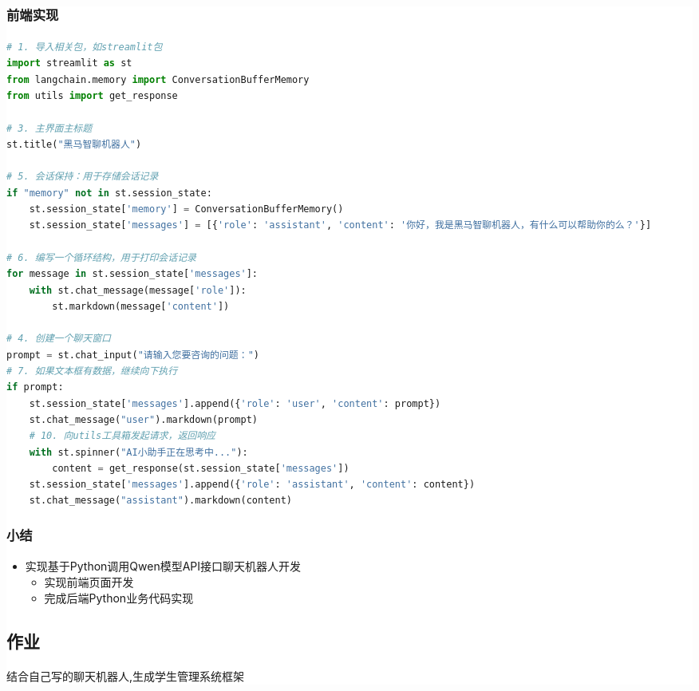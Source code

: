 ### 前端实现

~~~python
# 1. 导入相关包，如streamlit包
import streamlit as st
from langchain.memory import ConversationBufferMemory
from utils import get_response

# 3. 主界面主标题
st.title("黑马智聊机器人")

# 5. 会话保持：用于存储会话记录
if "memory" not in st.session_state:
    st.session_state['memory'] = ConversationBufferMemory()
    st.session_state['messages'] = [{'role': 'assistant', 'content': '你好，我是黑马智聊机器人，有什么可以帮助你的么？'}]

# 6. 编写一个循环结构，用于打印会话记录
for message in st.session_state['messages']:
    with st.chat_message(message['role']):
        st.markdown(message['content'])

# 4. 创建一个聊天窗口
prompt = st.chat_input("请输入您要咨询的问题：")
# 7. 如果文本框有数据，继续向下执行
if prompt:
    st.session_state['messages'].append({'role': 'user', 'content': prompt})
    st.chat_message("user").markdown(prompt)
    # 10. 向utils工具箱发起请求，返回响应
    with st.spinner("AI小助手正在思考中..."):
        content = get_response(st.session_state['messages'])
    st.session_state['messages'].append({'role': 'assistant', 'content': content})
    st.chat_message("assistant").markdown(content)
~~~

### 小结

* 实现基于Python调用Qwen模型API接口聊天机器人开发
  * 实现前端页面开发
  * 完成后端Python业务代码实现

## 作业

结合自己写的聊天机器人,生成学生管理系统框架

